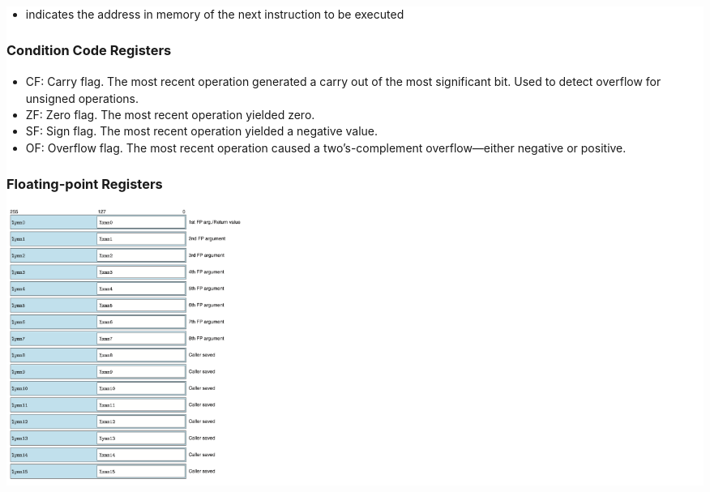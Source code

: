 - indicates the address in memory of the next instruction to be executed

### Condition Code Registers

- CF: Carry flag. The most recent operation generated a carry out of the most significant bit. Used to detect overflow for unsigned operations.
- ZF: Zero flag. The most recent operation yielded zero.
- SF: Sign flag. The most recent operation yielded a negative value.
- OF: Overflow flag. The most recent operation caused a two’s-complement overflow—either negative or positive.

### Floating-point Registers

<img src="image.assets/Screen Shot 2021-07-13 at 14.57.14.png" alt="Screen Shot 2021-07-13 at 14.57.14" style="zoom: 33%;" />
